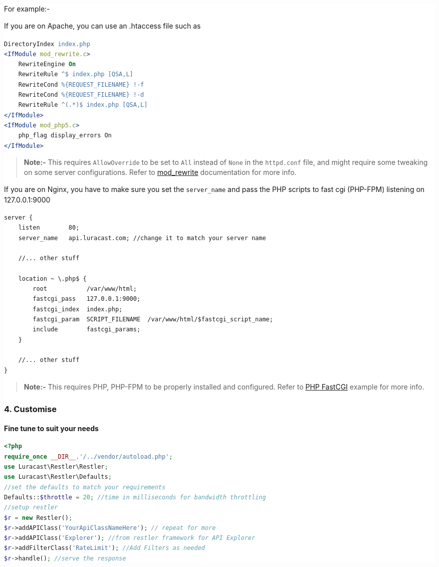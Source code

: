 For example:-

If you are on Apache, you can use an .htaccess file such as

```apache
DirectoryIndex index.php
<IfModule mod_rewrite.c>
    RewriteEngine On
    RewriteRule ^$ index.php [QSA,L]
    RewriteCond %{REQUEST_FILENAME} !-f
    RewriteCond %{REQUEST_FILENAME} !-d
    RewriteRule ^(.*)$ index.php [QSA,L]
</IfModule>
<IfModule mod_php5.c>
    php_flag display_errors On
</IfModule>
```

> **Note:-** This requires `AllowOverride` to be set to `All` instead of `None`
> in the `httpd.conf` file, and might require some tweaking on some server
> configurations. Refer to [mod_rewrite](http://httpd.apache.org/docs/current/mod/mod_rewrite.html)
> documentation for more info.

If you are on Nginx, you have to make sure you set the `server_name` and pass the PHP scripts to fast cgi (PHP-FPM)
listening on 127.0.0.1:9000

```
server {
    listen        80;
    server_name   api.luracast.com; //change it to match your server name

    //... other stuff

    location ~ \.php$ {
        root           /var/www/html;
        fastcgi_pass   127.0.0.1:9000;
        fastcgi_index  index.php;
        fastcgi_param  SCRIPT_FILENAME  /var/www/html/$fastcgi_script_name;
        include        fastcgi_params;
    }

    //... other stuff
}
```

> **Note:-** This requires PHP, PHP-FPM to be properly installed and configured.
> Refer to [PHP FastCGI](http://wiki.nginx.org/PHPFcgiExample) example for more
> info.

### 4. Customise

**Fine tune to suit your needs**

```php
<?php
require_once __DIR__.'/../vendor/autoload.php';
use Luracast\Restler\Restler;
use Luracast\Restler\Defaults;
//set the defaults to match your requirements
Defaults::$throttle = 20; //time in milliseconds for bandwidth throttling
//setup restler
$r = new Restler();
$r->addAPIClass('YourApiClassNameHere'); // repeat for more
$r->addAPIClass('Explorer'); //from restler framework for API Explorer
$r->addFilterClass('RateLimit'); //Add Filters as needed
$r->handle(); //serve the response
```
